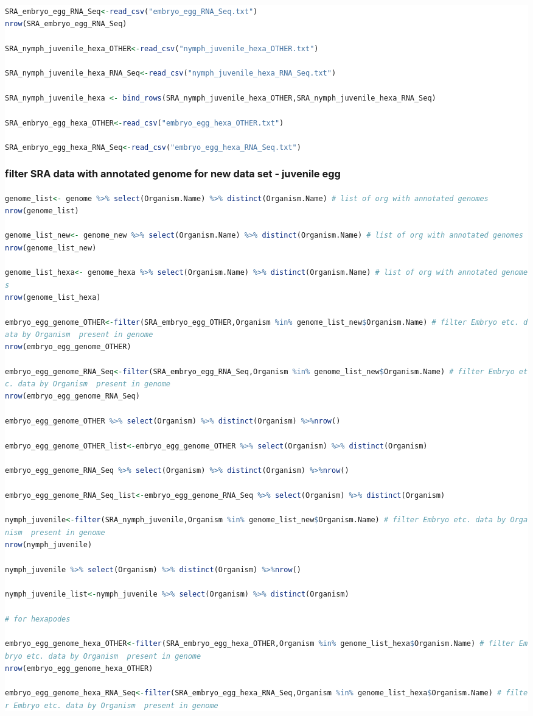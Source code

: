 ``` r
SRA_embryo_egg_RNA_Seq<-read_csv("embryo_egg_RNA_Seq.txt")
nrow(SRA_embryo_egg_RNA_Seq)

SRA_nymph_juvenile_hexa_OTHER<-read_csv("nymph_juvenile_hexa_OTHER.txt")

SRA_nymph_juvenile_hexa_RNA_Seq<-read_csv("nymph_juvenile_hexa_RNA_Seq.txt")

SRA_nymph_juvenile_hexa <- bind_rows(SRA_nymph_juvenile_hexa_OTHER,SRA_nymph_juvenile_hexa_RNA_Seq)

SRA_embryo_egg_hexa_OTHER<-read_csv("embryo_egg_hexa_OTHER.txt")

SRA_embryo_egg_hexa_RNA_Seq<-read_csv("embryo_egg_hexa_RNA_Seq.txt")
```

### filter SRA data with annotated genome for new data set - juvenile egg

``` r
genome_list<- genome %>% select(Organism.Name) %>% distinct(Organism.Name) # list of org with annotated genomes
nrow(genome_list)

genome_list_new<- genome_new %>% select(Organism.Name) %>% distinct(Organism.Name) # list of org with annotated genomes
nrow(genome_list_new)

genome_list_hexa<- genome_hexa %>% select(Organism.Name) %>% distinct(Organism.Name) # list of org with annotated genomes
nrow(genome_list_hexa)

embryo_egg_genome_OTHER<-filter(SRA_embryo_egg_OTHER,Organism %in% genome_list_new$Organism.Name) # filter Embryo etc. data by Organism  present in genome
nrow(embryo_egg_genome_OTHER)

embryo_egg_genome_RNA_Seq<-filter(SRA_embryo_egg_RNA_Seq,Organism %in% genome_list_new$Organism.Name) # filter Embryo etc. data by Organism  present in genome
nrow(embryo_egg_genome_RNA_Seq)

embryo_egg_genome_OTHER %>% select(Organism) %>% distinct(Organism) %>%nrow()

embryo_egg_genome_OTHER_list<-embryo_egg_genome_OTHER %>% select(Organism) %>% distinct(Organism)

embryo_egg_genome_RNA_Seq %>% select(Organism) %>% distinct(Organism) %>%nrow()

embryo_egg_genome_RNA_Seq_list<-embryo_egg_genome_RNA_Seq %>% select(Organism) %>% distinct(Organism)

nymph_juvenile<-filter(SRA_nymph_juvenile,Organism %in% genome_list_new$Organism.Name) # filter Embryo etc. data by Organism  present in genome
nrow(nymph_juvenile)

nymph_juvenile %>% select(Organism) %>% distinct(Organism) %>%nrow()

nymph_juvenile_list<-nymph_juvenile %>% select(Organism) %>% distinct(Organism)

# for hexapodes

embryo_egg_genome_hexa_OTHER<-filter(SRA_embryo_egg_hexa_OTHER,Organism %in% genome_list_hexa$Organism.Name) # filter Embryo etc. data by Organism  present in genome
nrow(embryo_egg_genome_hexa_OTHER)

embryo_egg_genome_hexa_RNA_Seq<-filter(SRA_embryo_egg_hexa_RNA_Seq,Organism %in% genome_list_hexa$Organism.Name) # filter Embryo etc. data by Organism  present in genome
```